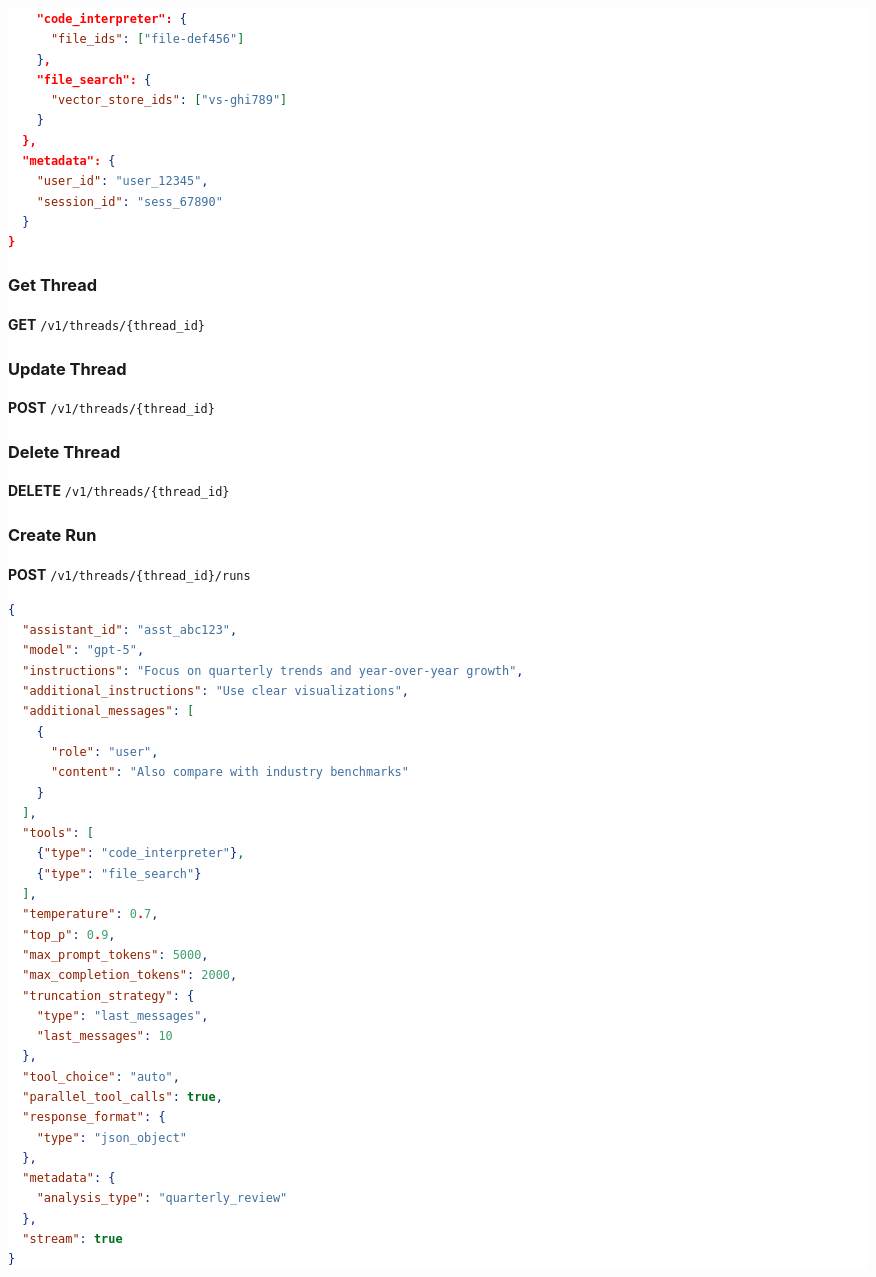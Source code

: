 ```json
    "code_interpreter": {
      "file_ids": ["file-def456"]
    },
    "file_search": {
      "vector_store_ids": ["vs-ghi789"]
    }
  },
  "metadata": {
    "user_id": "user_12345",
    "session_id": "sess_67890"
  }
}
```

### Get Thread

**GET** `/v1/threads/{thread_id}`

### Update Thread

**POST** `/v1/threads/{thread_id}`

### Delete Thread

**DELETE** `/v1/threads/{thread_id}`

### Create Run

**POST** `/v1/threads/{thread_id}/runs`

```json
{
  "assistant_id": "asst_abc123",
  "model": "gpt-5",
  "instructions": "Focus on quarterly trends and year-over-year growth",
  "additional_instructions": "Use clear visualizations",
  "additional_messages": [
    {
      "role": "user",
      "content": "Also compare with industry benchmarks"
    }
  ],
  "tools": [
    {"type": "code_interpreter"},
    {"type": "file_search"}
  ],
  "temperature": 0.7,
  "top_p": 0.9,
  "max_prompt_tokens": 5000,
  "max_completion_tokens": 2000,
  "truncation_strategy": {
    "type": "last_messages",
    "last_messages": 10
  },
  "tool_choice": "auto",
  "parallel_tool_calls": true,
  "response_format": {
    "type": "json_object"
  },
  "metadata": {
    "analysis_type": "quarterly_review"
  },
  "stream": true
}
```